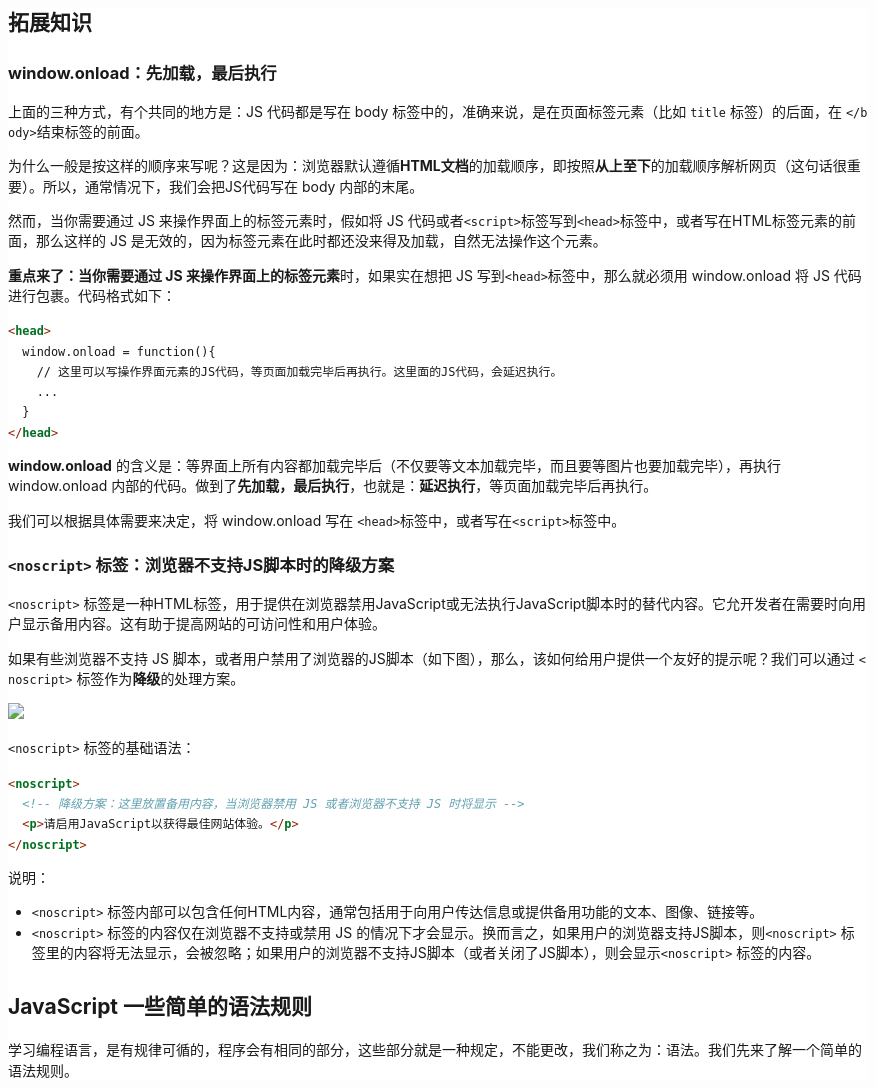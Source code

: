 ## 拓展知识

### window.onload：先加载，最后执行

上面的三种方式，有个共同的地方是：JS 代码都是写在 body 标签中的，准确来说，是在页面标签元素（比如 `title` 标签）的后面，在 `</body>`结束标签的前面。

为什么一般是按这样的顺序来写呢？这是因为：浏览器默认遵循**HTML文档**的加载顺序，即按照**从上至下**的加载顺序解析网页（这句话很重要）。所以，通常情况下，我们会把JS代码写在 body 内部的末尾。

然而，当你需要通过 JS 来操作界面上的标签元素时，假如将 JS 代码或者`<script>`标签写到`<head>`标签中，或者写在HTML标签元素的前面，那么这样的 JS 是无效的，因为标签元素在此时都还没来得及加载，自然无法操作这个元素。

**重点来了：**当你**需要通过 JS 来操作界面上的标签元素**时，如果实在想把 JS 写到`<head>`标签中，那么就必须用 window.onload 将 JS 代码进行包裹。代码格式如下：

```html
<head>
  window.onload = function(){
    // 这里可以写操作界面元素的JS代码，等页面加载完毕后再执行。这里面的JS代码，会延迟执行。
    ...
  }
</head>
```

**window.onload** 的含义是：等界面上所有内容都加载完毕后（不仅要等文本加载完毕，而且要等图片也要加载完毕），再执行window.onload 内部的代码。做到了**先加载，最后执行**，也就是：**延迟执行**，等页面加载完毕后再执行。

我们可以根据具体需要来决定，将 window.onload 写在 `<head>`标签中，或者写在`<script>`标签中。

### `<noscript>` 标签：浏览器不支持JS脚本时的降级方案

`<noscript>` 标签是一种HTML标签，用于提供在浏览器禁用JavaScript或无法执行JavaScript脚本时的替代内容。它允开发者在需要时向用户显示备用内容。这有助于提高网站的可访问性和用户体验。

如果有些浏览器不支持 JS 脚本，或者用户禁用了浏览器的JS脚本（如下图），那么，该如何给用户提供一个友好的提示呢？我们可以通过 `<noscript>` 标签作为**降级**的处理方案。

![](https://img.smyhvae.com/202310051617910.png)

`<noscript>` 标签的基础语法：

```html
<noscript>
  <!-- 降级方案：这里放置备用内容，当浏览器禁用 JS 或者浏览器不支持 JS 时将显示 -->
  <p>请启用JavaScript以获得最佳网站体验。</p>
</noscript>
```

说明：

- `<noscript>` 标签内部可以包含任何HTML内容，通常包括用于向用户传达信息或提供备用功能的文本、图像、链接等。
- `<noscript>` 标签的内容仅在浏览器不支持或禁用 JS 的情况下才会显示。换而言之，如果用户的浏览器支持JS脚本，则`<noscript>` 标签里的内容将无法显示，会被忽略；如果用户的浏览器不支持JS脚本（或者关闭了JS脚本），则会显示`<noscript>` 标签的内容。

## JavaScript 一些简单的语法规则

学习编程语言，是有规律可循的，程序会有相同的部分，这些部分就是一种规定，不能更改，我们称之为：语法。我们先来了解一个简单的语法规则。
